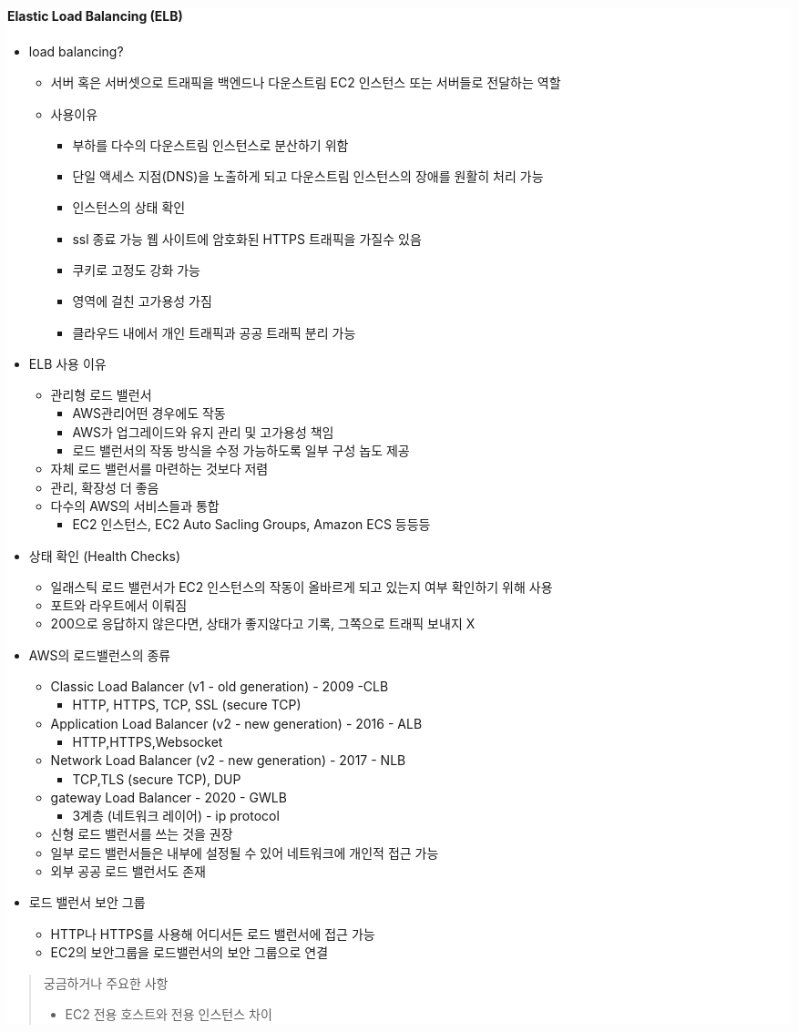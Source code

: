#### Elastic Load Balancing (ELB)

- load balancing?

  - 서버 혹은 서버셋으로 트래픽을 백엔드나 다운스트림 EC2 인스턴스 또는 서버들로 전달하는 역할 

  - 사용이유

    - 부하를 다수의 다운스트림 인스턴스로 분산하기 위함

    - 단일 액세스 지점(DNS)을 노출하게 되고 다운스트림 인스턴스의 장애를 원활히 처리 가능
    - 인스턴스의 상태 확인
    - ssl 종료 가능 웹 사이트에 암호화된 HTTPS 트래픽을 가질수 있음
    - 쿠키로 고정도 강화 가능
    - 영역에 걸친 고가용성 가짐
    - 클라우드 내에서 개인 트래픽과 공공 트래픽 분리 가능

- ELB 사용 이유

  - 관리형 로드 밸런서
    - AWS관리어떤 경우에도 작동
    - AWS가 업그레이드와 유지 관리 및 고가용성 책임
    - 로드 밸런서의 작동 방식을 수정 가능하도록 일부 구성 놉도 제공
  - 자체 로드 밸런서를 마련하는 것보다 저렴
  - 관리, 확장성 더 좋음
  - 다수의 AWS의 서비스들과 통합
    - EC2 인스턴스, EC2 Auto Sacling Groups, Amazon ECS 등등등

- 상태 확인 (Health Checks)
  - 일래스틱 로드 밸런서가 EC2 인스턴스의 작동이 올바르게 되고 있는지 여부 확인하기 위해 사용
  - 포트와 라우트에서 이뤄짐
  - 200으로 응답하지 않은다면, 상태가 좋지않다고 기록, 그쪽으로 트래픽 보내지 X
- AWS의 로드밸런스의 종류
  - Classic Load Balancer (v1 - old generation) - 2009 -CLB
    - HTTP, HTTPS, TCP, SSL (secure TCP)
  - Application Load Balancer (v2 - new generation) - 2016 - ALB
    - HTTP,HTTPS,Websocket
  - Network Load Balancer (v2 - new generation) - 2017 - NLB
    - TCP,TLS (secure TCP), DUP
  - gateway Load Balancer - 2020 - GWLB
    - 3계층 (네트워크 레이어) - ip protocol
  - 신형 로드 밸런서를 쓰는 것을 권장
  - 일부 로드 밸런서들은 내부에 설정될 수 있어 네트워크에 개인적 접근 가능
  - 외부 공공 로드 밸런서도 존재

- 로드 밸런서 보안 그룹
  - HTTP나 HTTPS를 사용해 어디서든 로드 밸런서에 접근 가능
  - EC2의 보안그룹을 로드밸런서의 보안 그룹으로 연결





>궁금하거나 주요한 사항
>
>- EC2 전용 호스트와 전용 인스턴스 차이
